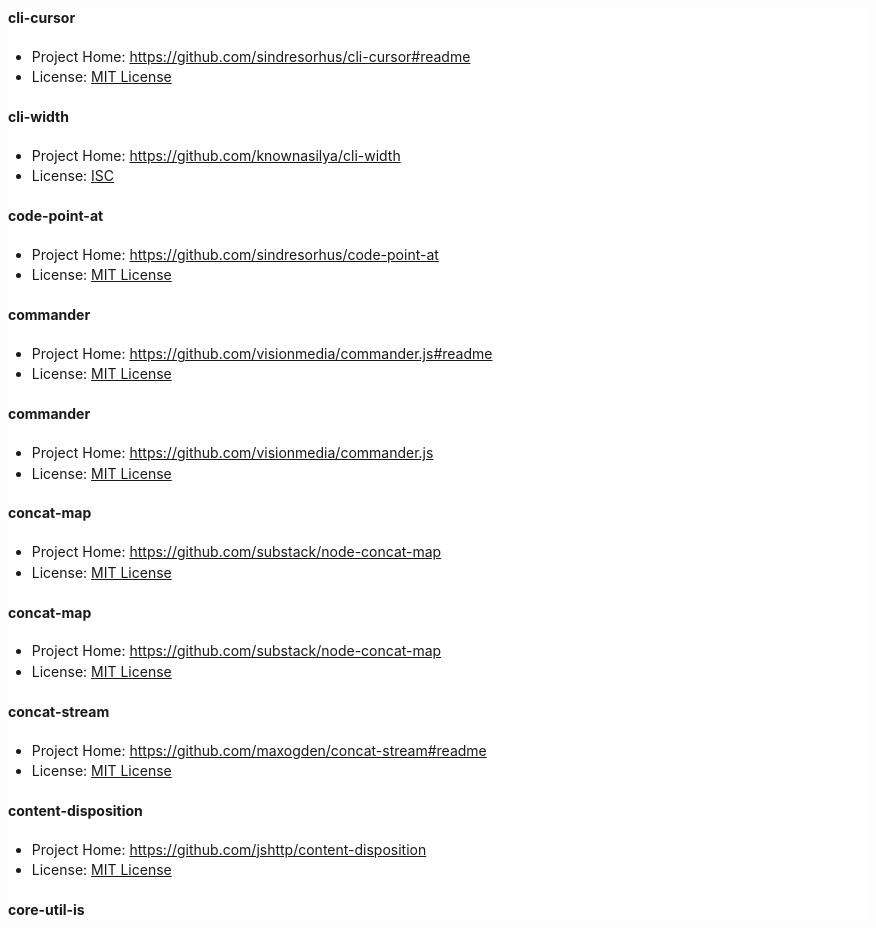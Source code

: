 #### cli-cursor

* Project Home: https://github.com/sindresorhus/cli-cursor#readme
* License: [MIT License](https://github.com/arangodb/arangodb/blob/devel/js/node/node_modules/eslint/node_modules/cli-cursor/package.json)

#### cli-width

* Project Home: https://github.com/knownasilya/cli-width
* License: [ISC](https://github.com/arangodb/arangodb/blob/devel/js/node/node_modules/eslint/node_modules/cli-width/package.json)

#### code-point-at

* Project Home: https://github.com/sindresorhus/code-point-at
* License: [MIT License](https://github.com/arangodb/arangodb/blob/devel/js/node/node_modules/eslint/node_modules/code-point-at/package.json)

#### commander

* Project Home: https://github.com/visionmedia/commander.js#readme
* License: [MIT License](https://github.com/arangodb/arangodb/blob/devel/js/node/node_modules/mocha/node_modules/jade/node_modules/commander/package.json)

#### commander

* Project Home: https://github.com/visionmedia/commander.js
* License: [MIT License](https://github.com/arangodb/arangodb/blob/devel/js/node/node_modules/mocha/node_modules/commander/package.json)

#### concat-map

* Project Home: https://github.com/substack/node-concat-map
* License: [MIT License](https://github.com/arangodb/arangodb/blob/devel/js/node/node_modules/eslint/node_modules/concat-map/package.json)

#### concat-map

* Project Home: https://github.com/substack/node-concat-map
* License: [MIT License](https://github.com/arangodb/arangodb/blob/devel/js/node/node_modules/minimatch/node_modules/concat-map/package.json)

#### concat-stream

* Project Home: https://github.com/maxogden/concat-stream#readme
* License: [MIT License](https://github.com/arangodb/arangodb/blob/devel/js/node/node_modules/eslint/node_modules/concat-stream/package.json)

#### content-disposition

* Project Home: https://github.com/jshttp/content-disposition
* License: [MIT License](https://github.com/arangodb/arangodb/blob/devel/js/node/node_modules/content-disposition/package.json)

#### core-util-is
